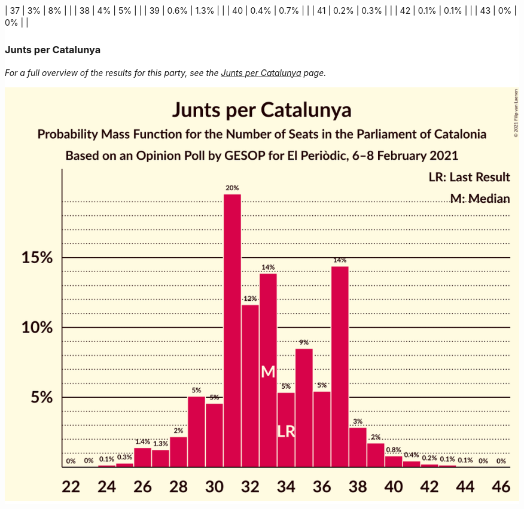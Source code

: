 | 37 | 3% | 8% |  |
| 38 | 4% | 5% |  |
| 39 | 0.6% | 1.3% |  |
| 40 | 0.4% | 0.7% |  |
| 41 | 0.2% | 0.3% |  |
| 42 | 0.1% | 0.1% |  |
| 43 | 0% | 0% |  |

### Junts per Catalunya

*For a full overview of the results for this party, see the [Junts per Catalunya](party-juntspercatalunya.html) page.*

![Graph with seats probability mass function not yet produced](2021-02-08-GESOP-seats-pmf-juntspercatalunya.png "Seats Probability Mass Function")
